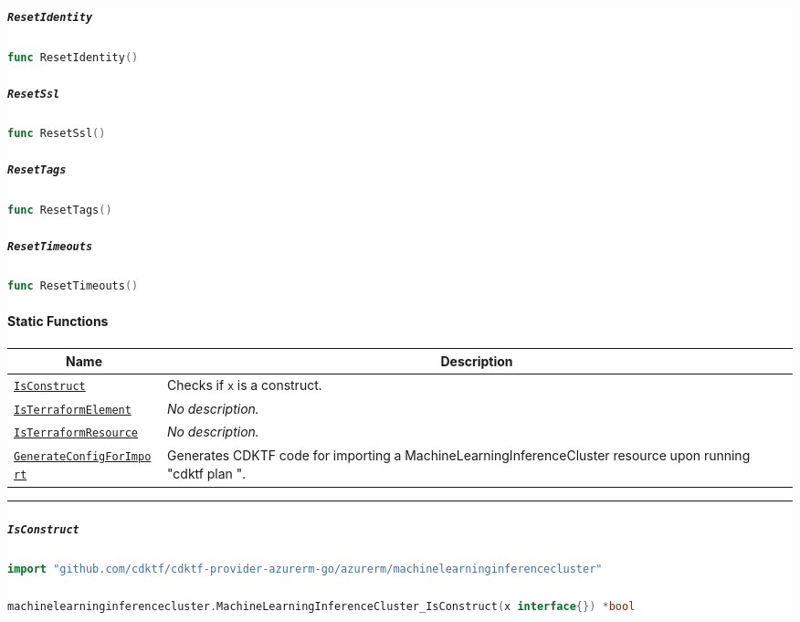 ##### `ResetIdentity` <a name="ResetIdentity" id="@cdktf/provider-azurerm.machineLearningInferenceCluster.MachineLearningInferenceCluster.resetIdentity"></a>

```go
func ResetIdentity()
```

##### `ResetSsl` <a name="ResetSsl" id="@cdktf/provider-azurerm.machineLearningInferenceCluster.MachineLearningInferenceCluster.resetSsl"></a>

```go
func ResetSsl()
```

##### `ResetTags` <a name="ResetTags" id="@cdktf/provider-azurerm.machineLearningInferenceCluster.MachineLearningInferenceCluster.resetTags"></a>

```go
func ResetTags()
```

##### `ResetTimeouts` <a name="ResetTimeouts" id="@cdktf/provider-azurerm.machineLearningInferenceCluster.MachineLearningInferenceCluster.resetTimeouts"></a>

```go
func ResetTimeouts()
```

#### Static Functions <a name="Static Functions" id="Static Functions"></a>

| **Name** | **Description** |
| --- | --- |
| <code><a href="#@cdktf/provider-azurerm.machineLearningInferenceCluster.MachineLearningInferenceCluster.isConstruct">IsConstruct</a></code> | Checks if `x` is a construct. |
| <code><a href="#@cdktf/provider-azurerm.machineLearningInferenceCluster.MachineLearningInferenceCluster.isTerraformElement">IsTerraformElement</a></code> | *No description.* |
| <code><a href="#@cdktf/provider-azurerm.machineLearningInferenceCluster.MachineLearningInferenceCluster.isTerraformResource">IsTerraformResource</a></code> | *No description.* |
| <code><a href="#@cdktf/provider-azurerm.machineLearningInferenceCluster.MachineLearningInferenceCluster.generateConfigForImport">GenerateConfigForImport</a></code> | Generates CDKTF code for importing a MachineLearningInferenceCluster resource upon running "cdktf plan <stack-name>". |

---

##### `IsConstruct` <a name="IsConstruct" id="@cdktf/provider-azurerm.machineLearningInferenceCluster.MachineLearningInferenceCluster.isConstruct"></a>

```go
import "github.com/cdktf/cdktf-provider-azurerm-go/azurerm/machinelearninginferencecluster"

machinelearninginferencecluster.MachineLearningInferenceCluster_IsConstruct(x interface{}) *bool
```
